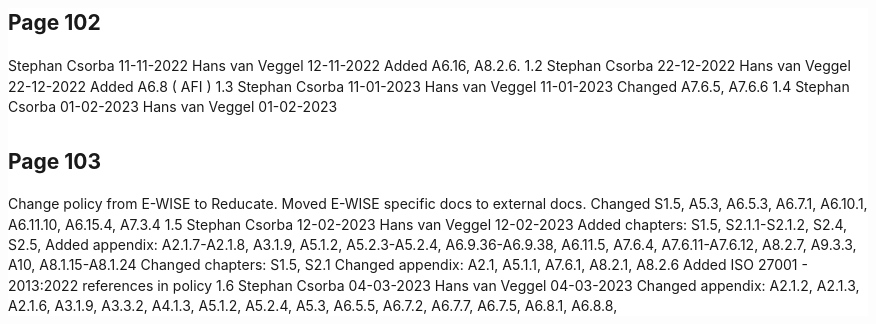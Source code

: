 
## Page 102
Stephan Csorba
11-11-2022
Hans van Veggel
12-11-2022
Added A6.16, A8.2.6.
1.2
Stephan Csorba
22-12-2022
Hans van Veggel
22-12-2022
Added A6.8 ( AFI )
1.3
Stephan Csorba
11-01-2023
Hans van Veggel
11-01-2023
Changed ​A7.6.5, A7.6.6
1.4
Stephan Csorba
01-02-2023
Hans van Veggel
01-02-2023


## Page 103
Change policy from E-WISE to Reducate. Moved E-WISE specific
docs to external docs.
Changed S1.5, A5.3, A6.5.3, A6.7.1, A6.10.1, A6.11.10, A6.15.4,
A7.3.4
1.5
Stephan Csorba
12-02-2023
Hans van Veggel
12-02-2023
Added chapters: S1.5, S2.1.1-S2.1.2, S2.4, S2.5,
Added appendix: A2.1.7-A2.1.8, A3.1.9, A5.1.2, A5.2.3-A5.2.4,
A6.9.36-A6.9.38, A6.11.5, A7.6.4, A7.6.11-A7.6.12, A8.2.7, A9.3.3,
A10, A8.1.15-A8.1.24
Changed chapters: S1.5, S2.1
Changed appendix: A2.1, A5.1.1, A7.6.1, A8.2.1, A8.2.6
Added ISO 27001 - 2013:2022 references in policy
1.6
Stephan Csorba
04-03-2023
Hans van Veggel
04-03-2023
Changed appendix: A2.1.2, A2.1.3, A2.1.6, A3.1.9, A3.3.2, A4.1.3,
A5.1.2, A5.2.4, A5.3, A6.5.5, A6.7.2, A6.7.7, A6.7.5, A6.8.1, A6.8.8,
